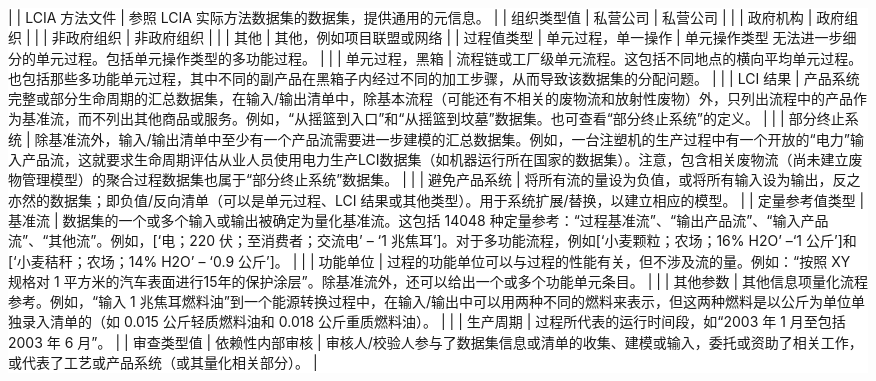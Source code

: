 |               | LCIA 方法文件               | 参照 LCIA 实际方法数据集的数据集，提供通用的元信息。                                                                                                                                                                                                                                                                                                                             |
| 组织类型值         | 私营公司                    | 私营公司                                                                                                                                                                                                                                                                                                                                                      |
|               | 政府机构                    | 政府组织                                                                                                                                                                                                                                                                                                                                                      |
|               | 非政府组织                   | 非政府组织                                                                                                                                                                                                                                                                                                                                                     |
|               | 其他                      | 其他，例如项目联盟或网络                                                                                                                                                                                                                                                                                                                                              |
| 过程值类型         | 单元过程，单一操作               | 单元操作类型 无法进一步细分的单元过程。包括单元操作类型的多功能过程。                                                                                                                                                                                                                                                                                                                       |
|               | 单元过程，黑箱                 | 流程链或工厂级单元流程。这包括不同地点的横向平均单元过程。也包括那些多功能单元过程，其中不同的副产品在黑箱子内经过不同的加工步骤，从而导致该数据集的分配问题。                                                                                                                                                                                                                                                                           |
|               | LCI 结果                  | 产品系统完整或部分生命周期的汇总数据集，在输入/输出清单中，除基本流程（可能还有不相关的废物流和放射性废物）外，只列出流程中的产品作为基准流，而不列出其他商品或服务。例如，“从摇篮到入口”和“从摇篮到坟墓”数据集。也可查看“部分终止系统”的定义。                                                                                                                                                                                                                               |
|               | 部分终止系统                  | 除基准流外，输入/输出清单中至少有一个产品流需要进一步建模的汇总数据集。例如，一台注塑机的生产过程中有一个开放的“电力”输入产品流，这就要求生命周期评估从业人员使用电力生产LCI数据集（如机器运行所在国家的数据集）。注意，包含相关废物流（尚未建立废物管理模型）的聚合过程数据集也属于“部分终止系统”数据集。                                                                                                                                                                                                 |
|               | 避免产品系统                  | 将所有流的量设为负值，或将所有输入设为输出，反之亦然的数据集；即负值/反向清单（可以是单元过程、LCI 结果或其他类型）。用于系统扩展/替换，以建立相应的模型。                                                                                                                                                                                                                                                                          |
| 定量参考值类型       | 基准流                     | 数据集的一个或多个输入或输出被确定为量化基准流。这包括 14048 种定量参考：“过程基准流”、“输出产品流”、“输入产品流”、“其他流”。例如，[‘电；220 伏；至消费者；交流电’ – ‘1 兆焦耳’]。对于多功能流程，例如[‘小麦颗粒；农场；16% H2O’ –‘1 公斤’]和[‘小麦秸秆；农场；14% H2O’ – ‘0.9 公斤’]。 |
|               | 功能单位                    | 过程的功能单位可以与过程的性能有关，但不涉及流的量。例如：“按照 XY 规格对 1 平方米的汽车表面进行15年的保护涂层”。除基准流外，还可以给出一个或多个功能单元条目。                                                                                                                                                                                                                                                                     |
|               | 其他参数                    | 其他信息项量化流程参考。例如，“输入 1 兆焦耳燃料油”到一个能源转换过程中，在输入/输出中可以用两种不同的燃料来表示，但这两种燃料是以公斤为单位单独录入清单的（如 0.015 公斤轻质燃料油和 0.018 公斤重质燃料油）。                                                                                                                                                                                                         |
|               | 生产周期                    | 过程所代表的运行时间段，如“2003 年 1 月至包括 2003 年 6 月”。                                                                                                                                                                                                                                                                                                                  |
| 审查类型值         | 依赖性内部审核                 | 审核人/校验人参与了数据集信息或清单的收集、建模或输入，委托或资助了相关工作，或代表了工艺或产品系统（或其量化相关部分）。                                                                                                                                                                                                                                                                                             |